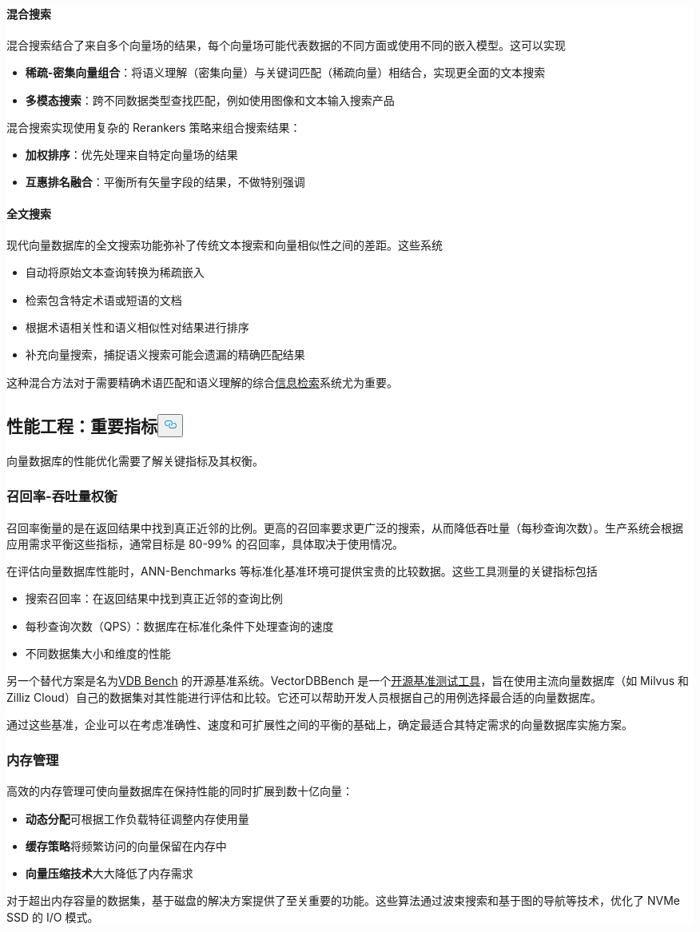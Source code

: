 </ul>
<h4 id="Hybrid-Search" class="common-anchor-header">混合搜索</h4><p>混合搜索结合了来自多个向量场的结果，每个向量场可能代表数据的不同方面或使用不同的嵌入模型。这可以实现</p>
<ul>
<li><p><strong>稀疏-密集向量组合</strong>：将语义理解（密集向量）与关键词匹配（稀疏向量）相结合，实现更全面的文本搜索</p></li>
<li><p><strong>多模态搜索</strong>：跨不同数据类型查找匹配，例如使用图像和文本输入搜索产品</p></li>
</ul>
<p>混合搜索实现使用复杂的 Rerankers 策略来组合搜索结果：</p>
<ul>
<li><p><strong>加权排序</strong>：优先处理来自特定向量场的结果</p></li>
<li><p><strong>互惠排名融合</strong>：平衡所有矢量字段的结果，不做特别强调</p></li>
</ul>
<h4 id="Full-Text-Search" class="common-anchor-header">全文搜索</h4><p>现代向量数据库的全文搜索功能弥补了传统文本搜索和向量相似性之间的差距。这些系统</p>
<ul>
<li><p>自动将原始文本查询转换为稀疏嵌入</p></li>
<li><p>检索包含特定术语或短语的文档</p></li>
<li><p>根据术语相关性和语义相似性对结果进行排序</p></li>
<li><p>补充向量搜索，捕捉语义搜索可能会遗漏的精确匹配结果</p></li>
</ul>
<p>这种混合方法对于需要精确术语匹配和语义理解的综合<a href="https://zilliz.com/learn/what-is-information-retrieval">信息检索</a>系统尤为重要。</p>
<h2 id="Performance-Engineering-Metrics-That-Matter" class="common-anchor-header">性能工程：重要指标<button data-href="#Performance-Engineering-Metrics-That-Matter" class="anchor-icon" translate="no">
      <svg translate="no"
        aria-hidden="true"
        focusable="false"
        height="20"
        version="1.1"
        viewBox="0 0 16 16"
        width="16"
      >
        <path
          fill="#0092E4"
          fill-rule="evenodd"
          d="M4 9h1v1H4c-1.5 0-3-1.69-3-3.5S2.55 3 4 3h4c1.45 0 3 1.69 3 3.5 0 1.41-.91 2.72-2 3.25V8.59c.58-.45 1-1.27 1-2.09C10 5.22 8.98 4 8 4H4c-.98 0-2 1.22-2 2.5S3 9 4 9zm9-3h-1v1h1c1 0 2 1.22 2 2.5S13.98 12 13 12H9c-.98 0-2-1.22-2-2.5 0-.83.42-1.64 1-2.09V6.25c-1.09.53-2 1.84-2 3.25C6 11.31 7.55 13 9 13h4c1.45 0 3-1.69 3-3.5S14.5 6 13 6z"
        ></path>
      </svg>
    </button></h2><p>向量数据库的性能优化需要了解关键指标及其权衡。</p>
<h3 id="The-Recall-Throughput-Tradeoff" class="common-anchor-header">召回率-吞吐量权衡</h3><p>召回率衡量的是在返回结果中找到真正近邻的比例。更高的召回率要求更广泛的搜索，从而降低吞吐量（每秒查询次数）。生产系统会根据应用需求平衡这些指标，通常目标是 80-99% 的召回率，具体取决于使用情况。</p>
<p>在评估向量数据库性能时，ANN-Benchmarks 等标准化基准环境可提供宝贵的比较数据。这些工具测量的关键指标包括</p>
<ul>
<li><p>搜索召回率：在返回结果中找到真正近邻的查询比例</p></li>
<li><p>每秒查询次数（QPS）：数据库在标准化条件下处理查询的速度</p></li>
<li><p>不同数据集大小和维度的性能</p></li>
</ul>
<p>另一个替代方案是名为<a href="https://zilliz.com/vector-database-benchmark-tool?database=ZillizCloud%2CMilvus%2CElasticCloud%2CPgVector%2CPinecone%2CQdrantCloud%2CWeaviateCloud&amp;dataset=medium&amp;filter=none%2Clow%2Chigh&amp;tab=1">VDB Bench</a> 的开源基准系统。VectorDBBench 是一个<a href="https://github.com/zilliztech/VectorDBBench">开源基准测试工具</a>，旨在使用主流向量数据库（如 Milvus 和 Zilliz Cloud）自己的数据集对其性能进行评估和比较。它还可以帮助开发人员根据自己的用例选择最合适的向量数据库。</p>
<p>通过这些基准，企业可以在考虑准确性、速度和可扩展性之间的平衡的基础上，确定最适合其特定需求的向量数据库实施方案。</p>
<h3 id="Memory-Management" class="common-anchor-header">内存管理</h3><p>高效的内存管理可使向量数据库在保持性能的同时扩展到数十亿向量：</p>
<ul>
<li><p><strong>动态分配</strong>可根据工作负载特征调整内存使用量</p></li>
<li><p><strong>缓存策略</strong>将频繁访问的向量保留在内存中</p></li>
<li><p><strong>向量压缩技术</strong>大大降低了内存需求</p></li>
</ul>
<p>对于超出内存容量的数据集，基于磁盘的解决方案提供了至关重要的功能。这些算法通过波束搜索和基于图的导航等技术，优化了 NVMe SSD 的 I/O 模式。</p>